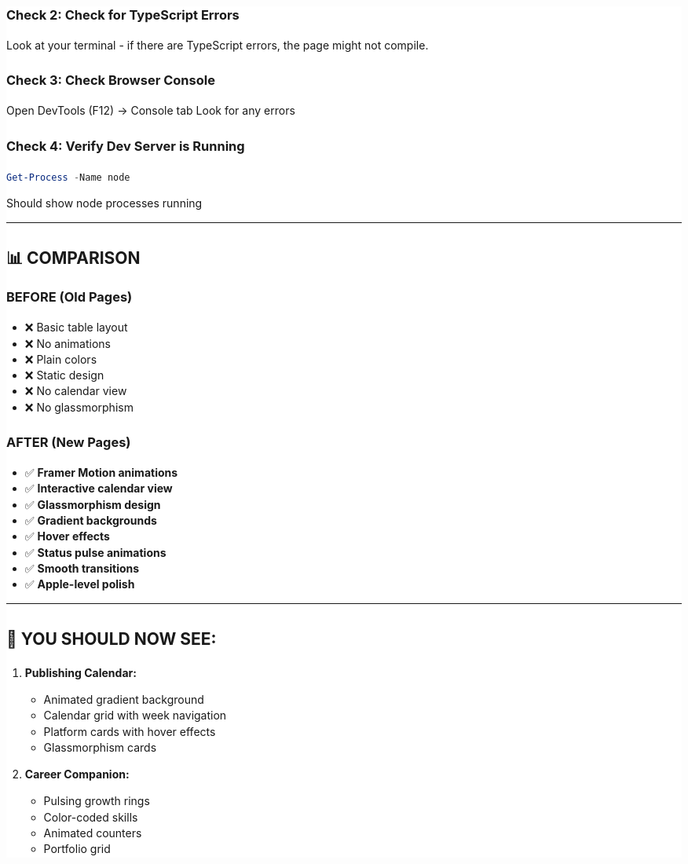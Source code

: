 ### **Check 2: Check for TypeScript Errors**
Look at your terminal - if there are TypeScript errors, the page might not compile.

### **Check 3: Check Browser Console**
Open DevTools (F12) → Console tab
Look for any errors

### **Check 4: Verify Dev Server is Running**
```powershell
Get-Process -Name node
```
Should show node processes running

---

## 📊 **COMPARISON**

### **BEFORE (Old Pages)**
- ❌ Basic table layout
- ❌ No animations
- ❌ Plain colors
- ❌ Static design
- ❌ No calendar view
- ❌ No glassmorphism

### **AFTER (New Pages)**
- ✅ **Framer Motion animations**
- ✅ **Interactive calendar view**
- ✅ **Glassmorphism design**
- ✅ **Gradient backgrounds**
- ✅ **Hover effects**
- ✅ **Status pulse animations**
- ✅ **Smooth transitions**
- ✅ **Apple-level polish**

---

## 🎉 **YOU SHOULD NOW SEE:**

1. **Publishing Calendar:**
   - Animated gradient background
   - Calendar grid with week navigation
   - Platform cards with hover effects
   - Glassmorphism cards

2. **Career Companion:**
   - Pulsing growth rings
   - Color-coded skills
   - Animated counters
   - Portfolio grid
